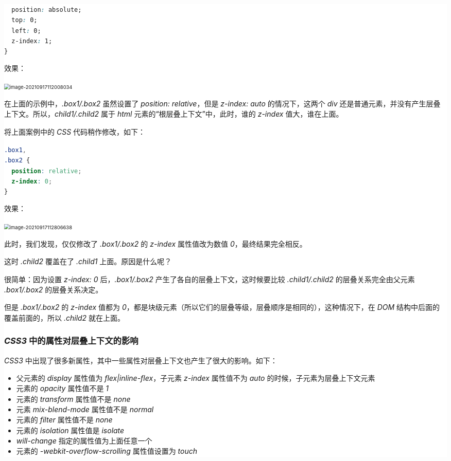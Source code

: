 ```css
  position: absolute;
  top: 0;
  left: 0;
  z-index: 1;
}
```

效果：

<img src="https://xiejie-typora.oss-cn-chengdu.aliyuncs.com/2021-09-17-032008.png" alt="image-20210917112008034" style="zoom:67%;" />



在上面的示例中，*.box1/.box2* 虽然设置了 *position: relative*，但是 *z-index: auto* 的情况下，这两个 *div* 还是普通元素，并没有产生层叠上下文。所以，*child1/.child2* 属于 *html* 元素的“根层叠上下文”中，此时，谁的 *z-index* 值大，谁在上面。

将上面案例中的 *CSS* 代码稍作修改，如下：

```css
.box1,
.box2 {
  position: relative;
  z-index: 0;
}
```

效果：

<img src="https://xiejie-typora.oss-cn-chengdu.aliyuncs.com/2021-09-17-032806.png" alt="image-20210917112806638" style="zoom:67%;" />



此时，我们发现，仅仅修改了 *.box1/.box2* 的 *z-index* 属性值改为数值 *0*，最终结果完全相反。

这时 *.child2* 覆盖在了 *.child1* 上面。原因是什么呢？

很简单：因为设置 *z-index: 0* 后，*.box1/.box2* 产生了各自的层叠上下文，这时候要比较 *.child1/.child2* 的层叠关系完全由父元素 *.box1/.box2* 的层叠关系决定。

但是 *.box1/.box2* 的 *z-index* 值都为 *0*，都是块级元素（所以它们的层叠等级，层叠顺序是相同的），这种情况下，在 *DOM* 结构中后面的覆盖前面的，所以 *.child2* 就在上面。



### *CSS3* 中的属性对层叠上下文的影响



*CSS3* 中出现了很多新属性，其中一些属性对层叠上下文也产生了很大的影响。如下：

- 父元素的 *display* 属性值为 *flex|inline-flex*，子元素 *z-index* 属性值不为 *auto* 的时候，子元素为层叠上下文元素
- 元素的 *opacity* 属性值不是 *1*
- 元素的 *transform* 属性值不是 *none*
- 元素 *mix-blend-mode* 属性值不是 *normal*
- 元素的 *filter* 属性值不是 *none*
- 元素的 *isolation* 属性值是 *isolate*
- *will-change* 指定的属性值为上面任意一个
- 元素的 *-webkit-overflow-scrolling* 属性值设置为 *touch*
